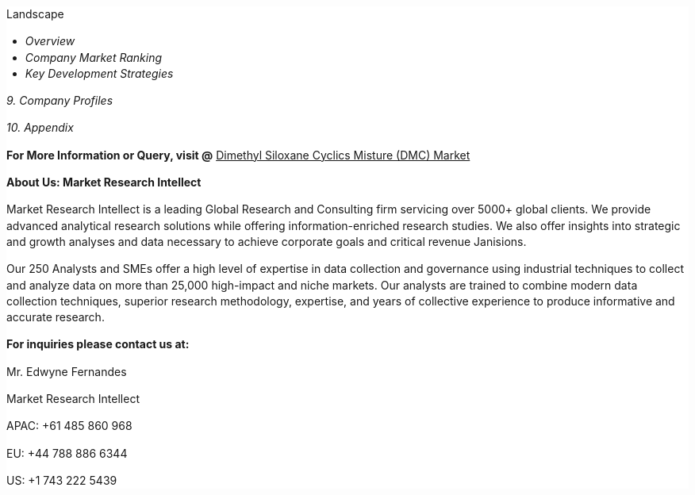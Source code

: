 Landscape</span></em></p><ul><li><em><span class="">Overview</span></em></li><li><em><span class="">Company Market Ranking</span></em></li><li><em><span class="">Key Development Strategies</span></em></li></ul><p><em><span class="font-[700]">9. Company Profiles</span></em></p><p><em><span class="font-[700]">10. Appendix</span></em></p><p><span class="font-[700]"><strong>For More Information or Query, visit&nbsp;@</strong>&nbsp;</span><span class="font-[700]"><a href="https://www.marketresearchintellect.com/product/global-dimethyl-siloxane-cyclics-misture-dmc-market/?utm_source=Linkedin&utm_medium=838" target="_blank" data-tracking-control-name="article-ssr-frontend-pulse_little-text-block" data-tracking-will-navigate="" data-test-link="">Dimethyl Siloxane Cyclics Misture (DMC) Market</a></span></p><p><strong><span class="font-[700]">About Us: Market Research Intellect</span></strong></p><p><span class="">Market Research Intellect is a leading Global Research and Consulting firm servicing over 5000+ global clients. We provide advanced analytical research solutions while offering information-enriched research studies.&nbsp;</span>We also offer insights into strategic and growth analyses and data necessary to achieve corporate goals and critical revenue Janisions.</p><p><span class="">Our 250 Analysts and SMEs offer a high level of expertise in data collection and governance using industrial techniques to collect and analyze data on more than 25,000 high-impact and niche markets. Our analysts are trained to combine modern data collection techniques, superior research methodology, expertise, and years of collective experience to produce informative and accurate research.</span></p><p><strong>For inquiries please contact us at:</strong></p><p>Mr. Edwyne Fernandes</p><p>Market Research Intellect</p><p>APAC: +61 485 860 968</p><p>EU: +44 788 886 6344</p><p>US: +1 743 222 5439</p>
